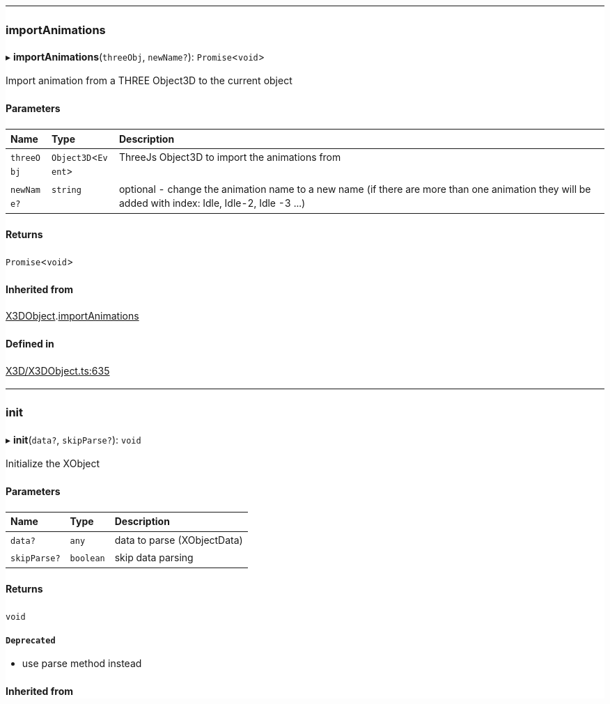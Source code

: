 ___

### importAnimations

▸ **importAnimations**(`threeObj`, `newName?`): `Promise`\<`void`\>

Import animation from a THREE Object3D to the current object

#### Parameters

| Name | Type | Description |
| :------ | :------ | :------ |
| `threeObj` | `Object3D`\<`Event`\> | ThreeJs Object3D to import the animations from |
| `newName?` | `string` | optional - change the animation name to a new name (if there are more than one animation they will be added with index: Idle, Idle-2, Idle -3 ...) |

#### Returns

`Promise`\<`void`\>

#### Inherited from

[X3DObject](X3D_X3DObject.X3DObject.md).[importAnimations](X3D_X3DObject.X3DObject.md#importanimations)

#### Defined in

[X3D/X3DObject.ts:635](https://github.com/fridman-tamir/XPell/blob/be3d5a4/src/X3D/X3DObject.ts#L635)

___

### init

▸ **init**(`data?`, `skipParse?`): `void`

Initialize the XObject

#### Parameters

| Name | Type | Description |
| :------ | :------ | :------ |
| `data?` | `any` | data to parse (XObjectData) |
| `skipParse?` | `boolean` | skip data parsing |

#### Returns

`void`

**`Deprecated`**

- use parse method instead

#### Inherited from
